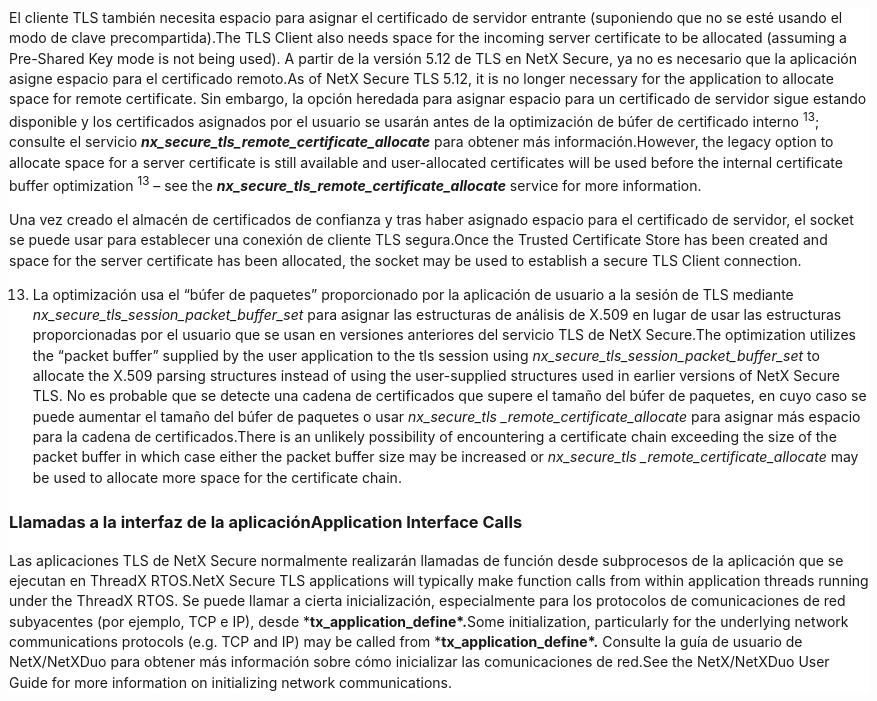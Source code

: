 <span data-ttu-id="a894b-290">El cliente TLS también necesita espacio para asignar el certificado de servidor entrante (suponiendo que no se esté usando el modo de clave precompartida).</span><span class="sxs-lookup"><span data-stu-id="a894b-290">The TLS Client also needs space for the incoming server certificate to be allocated (assuming a Pre-Shared Key mode is not being used).</span></span> <span data-ttu-id="a894b-291">A partir de la versión 5.12 de TLS en NetX Secure, ya no es necesario que la aplicación asigne espacio para el certificado remoto.</span><span class="sxs-lookup"><span data-stu-id="a894b-291">As of NetX Secure TLS 5.12, it is no longer necessary for the application to allocate space for remote certificate.</span></span> <span data-ttu-id="a894b-292">Sin embargo, la opción heredada para asignar espacio para un certificado de servidor sigue estando disponible y los certificados asignados por el usuario se usarán antes de la optimización de búfer de certificado interno <sup>13</sup>; consulte el servicio ***nx_secure_tls_remote_certificate_allocate*** para obtener más información.</span><span class="sxs-lookup"><span data-stu-id="a894b-292">However, the legacy option to allocate space for a server certificate is still available and user-allocated certificates will be used before the internal certificate buffer optimization <sup>13</sup> – see the ***nx_secure_tls_remote_certificate_allocate*** service for more information.</span></span>

<span data-ttu-id="a894b-293">Una vez creado el almacén de certificados de confianza y tras haber asignado espacio para el certificado de servidor, el socket se puede usar para establecer una conexión de cliente TLS segura.</span><span class="sxs-lookup"><span data-stu-id="a894b-293">Once the Trusted Certificate Store has been created and space for the server certificate has been allocated, the socket may be used to establish a secure TLS Client connection.</span></span>

13. <span data-ttu-id="a894b-294">La optimización usa el “búfer de paquetes” proporcionado por la aplicación de usuario a la sesión de TLS mediante *nx_secure_tls_session_packet_buffer_set* para asignar las estructuras de análisis de X.509 en lugar de usar las estructuras proporcionadas por el usuario que se usan en versiones anteriores del servicio TLS de NetX Secure.</span><span class="sxs-lookup"><span data-stu-id="a894b-294">The optimization utilizes the “packet buffer” supplied by the user application to the tls session using *nx_secure_tls_session_packet_buffer_set* to allocate the X.509 parsing structures instead of using the user-supplied structures used in earlier versions of NetX Secure TLS.</span></span> <span data-ttu-id="a894b-295">No es probable que se detecte una cadena de certificados que supere el tamaño del búfer de paquetes, en cuyo caso se puede aumentar el tamaño del búfer de paquetes o usar *nx_secure_tls _remote_certificate_allocate* para asignar más espacio para la cadena de certificados.</span><span class="sxs-lookup"><span data-stu-id="a894b-295">There is an unlikely possibility of encountering a certificate chain exceeding the size of the packet buffer in which case either the packet buffer size may be increased or *nx_secure_tls _remote_certificate_allocate* may be used to allocate more space for the certificate chain.</span></span>

### <a name="application-interface-calls"></a><span data-ttu-id="a894b-296">Llamadas a la interfaz de la aplicación</span><span class="sxs-lookup"><span data-stu-id="a894b-296">Application Interface Calls</span></span>

<span data-ttu-id="a894b-297">Las aplicaciones TLS de NetX Secure normalmente realizarán llamadas de función desde subprocesos de la aplicación que se ejecutan en ThreadX RTOS.</span><span class="sxs-lookup"><span data-stu-id="a894b-297">NetX Secure TLS applications will typically make function calls from within application threads running under the ThreadX RTOS.</span></span> <span data-ttu-id="a894b-298">Se puede llamar a cierta inicialización, especialmente para los protocolos de comunicaciones de red subyacentes (por ejemplo, TCP e IP), desde \***tx_application_define\*.**</span><span class="sxs-lookup"><span data-stu-id="a894b-298">Some initialization, particularly for the underlying network communications protocols (e.g. TCP and IP) may be called from \***tx_application_define\*.**</span></span> <span data-ttu-id="a894b-299">Consulte la guía de usuario de NetX/NetXDuo para obtener más información sobre cómo inicializar las comunicaciones de red.</span><span class="sxs-lookup"><span data-stu-id="a894b-299">See the NetX/NetXDuo User Guide for more information on initializing network communications.</span></span>
